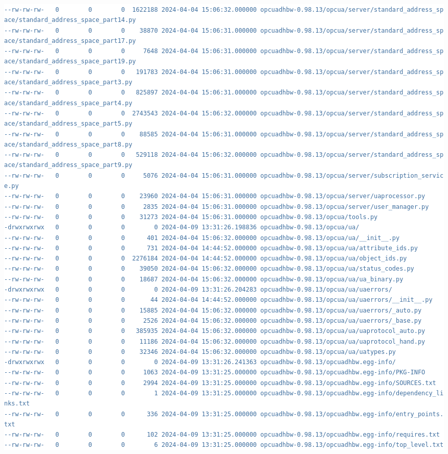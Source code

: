 ```diff
--rw-rw-rw-   0        0        0  1622188 2024-04-04 15:06:32.000000 opcuadhbw-0.98.13/opcua/server/standard_address_space/standard_address_space_part14.py
--rw-rw-rw-   0        0        0    38870 2024-04-04 15:06:31.000000 opcuadhbw-0.98.13/opcua/server/standard_address_space/standard_address_space_part17.py
--rw-rw-rw-   0        0        0     7648 2024-04-04 15:06:31.000000 opcuadhbw-0.98.13/opcua/server/standard_address_space/standard_address_space_part19.py
--rw-rw-rw-   0        0        0   191783 2024-04-04 15:06:31.000000 opcuadhbw-0.98.13/opcua/server/standard_address_space/standard_address_space_part3.py
--rw-rw-rw-   0        0        0   825897 2024-04-04 15:06:31.000000 opcuadhbw-0.98.13/opcua/server/standard_address_space/standard_address_space_part4.py
--rw-rw-rw-   0        0        0  2743543 2024-04-04 15:06:32.000000 opcuadhbw-0.98.13/opcua/server/standard_address_space/standard_address_space_part5.py
--rw-rw-rw-   0        0        0    88585 2024-04-04 15:06:31.000000 opcuadhbw-0.98.13/opcua/server/standard_address_space/standard_address_space_part8.py
--rw-rw-rw-   0        0        0   529118 2024-04-04 15:06:32.000000 opcuadhbw-0.98.13/opcua/server/standard_address_space/standard_address_space_part9.py
--rw-rw-rw-   0        0        0     5076 2024-04-04 15:06:31.000000 opcuadhbw-0.98.13/opcua/server/subscription_service.py
--rw-rw-rw-   0        0        0    23960 2024-04-04 15:06:31.000000 opcuadhbw-0.98.13/opcua/server/uaprocessor.py
--rw-rw-rw-   0        0        0     2835 2024-04-04 15:06:31.000000 opcuadhbw-0.98.13/opcua/server/user_manager.py
--rw-rw-rw-   0        0        0    31273 2024-04-04 15:06:31.000000 opcuadhbw-0.98.13/opcua/tools.py
-drwxrwxrwx   0        0        0        0 2024-04-09 13:31:26.198836 opcuadhbw-0.98.13/opcua/ua/
--rw-rw-rw-   0        0        0      401 2024-04-04 15:06:32.000000 opcuadhbw-0.98.13/opcua/ua/__init__.py
--rw-rw-rw-   0        0        0      731 2024-04-04 14:44:52.000000 opcuadhbw-0.98.13/opcua/ua/attribute_ids.py
--rw-rw-rw-   0        0        0  2276184 2024-04-04 14:44:52.000000 opcuadhbw-0.98.13/opcua/ua/object_ids.py
--rw-rw-rw-   0        0        0    39050 2024-04-04 15:06:32.000000 opcuadhbw-0.98.13/opcua/ua/status_codes.py
--rw-rw-rw-   0        0        0    18687 2024-04-04 15:06:32.000000 opcuadhbw-0.98.13/opcua/ua/ua_binary.py
-drwxrwxrwx   0        0        0        0 2024-04-09 13:31:26.204283 opcuadhbw-0.98.13/opcua/ua/uaerrors/
--rw-rw-rw-   0        0        0       44 2024-04-04 14:44:52.000000 opcuadhbw-0.98.13/opcua/ua/uaerrors/__init__.py
--rw-rw-rw-   0        0        0    15885 2024-04-04 15:06:32.000000 opcuadhbw-0.98.13/opcua/ua/uaerrors/_auto.py
--rw-rw-rw-   0        0        0     2526 2024-04-04 15:06:32.000000 opcuadhbw-0.98.13/opcua/ua/uaerrors/_base.py
--rw-rw-rw-   0        0        0   385935 2024-04-04 15:06:32.000000 opcuadhbw-0.98.13/opcua/ua/uaprotocol_auto.py
--rw-rw-rw-   0        0        0    11186 2024-04-04 15:06:32.000000 opcuadhbw-0.98.13/opcua/ua/uaprotocol_hand.py
--rw-rw-rw-   0        0        0    32346 2024-04-04 15:06:32.000000 opcuadhbw-0.98.13/opcua/ua/uatypes.py
-drwxrwxrwx   0        0        0        0 2024-04-09 13:31:26.241363 opcuadhbw-0.98.13/opcuadhbw.egg-info/
--rw-rw-rw-   0        0        0     1063 2024-04-09 13:31:25.000000 opcuadhbw-0.98.13/opcuadhbw.egg-info/PKG-INFO
--rw-rw-rw-   0        0        0     2994 2024-04-09 13:31:25.000000 opcuadhbw-0.98.13/opcuadhbw.egg-info/SOURCES.txt
--rw-rw-rw-   0        0        0        1 2024-04-09 13:31:25.000000 opcuadhbw-0.98.13/opcuadhbw.egg-info/dependency_links.txt
--rw-rw-rw-   0        0        0      336 2024-04-09 13:31:25.000000 opcuadhbw-0.98.13/opcuadhbw.egg-info/entry_points.txt
--rw-rw-rw-   0        0        0      102 2024-04-09 13:31:25.000000 opcuadhbw-0.98.13/opcuadhbw.egg-info/requires.txt
--rw-rw-rw-   0        0        0        6 2024-04-09 13:31:25.000000 opcuadhbw-0.98.13/opcuadhbw.egg-info/top_level.txt
```